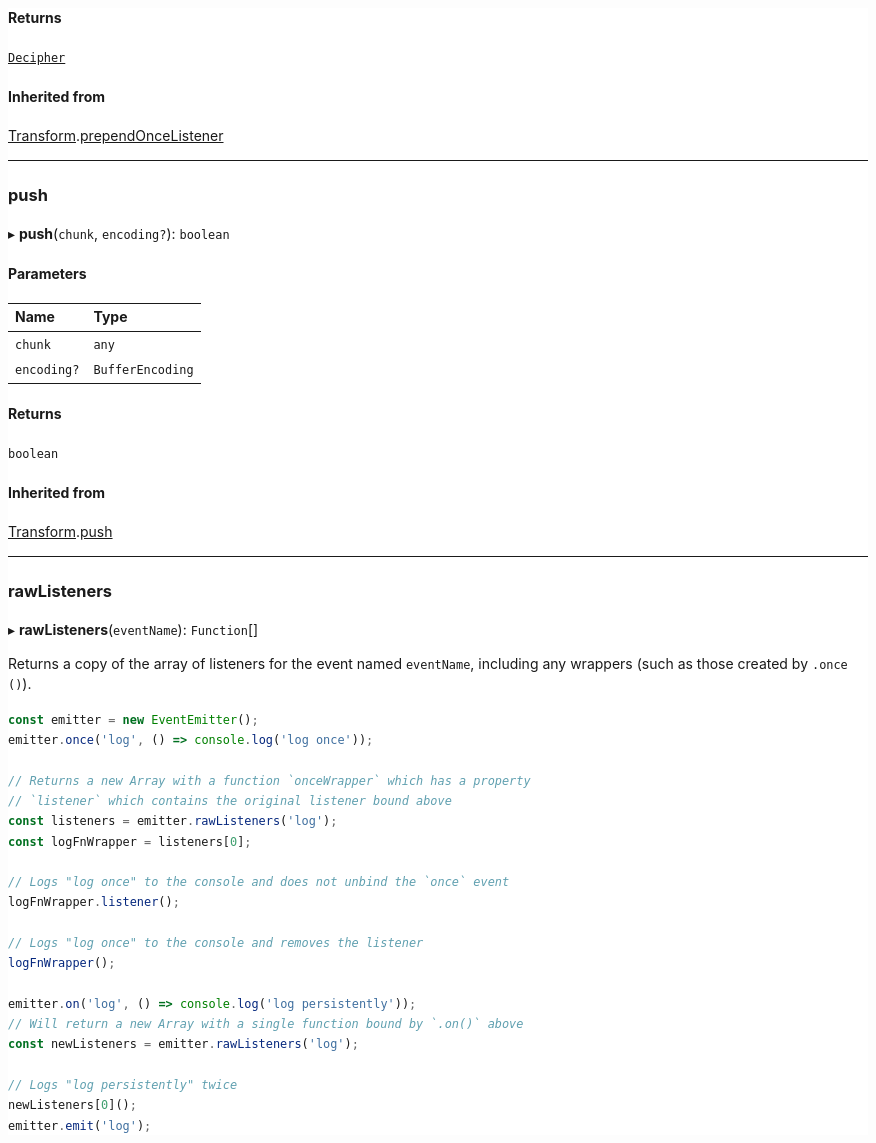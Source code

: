 #### Returns

[`Decipher`](https://github.com/oven-sh/bun-types/blob/master/api-docs/classes/crypto_.Decipher.md)

#### Inherited from

[Transform](https://github.com/oven-sh/bun-types/blob/master/api-docs/classes/stream_.Transform.md).[prependOnceListener](https://github.com/oven-sh/bun-types/blob/master/api-docs/classes/stream_.Transform.md#prependoncelistener)

___

### push

▸ **push**(`chunk`, `encoding?`): `boolean`

#### Parameters

| Name | Type |
| :------ | :------ |
| `chunk` | `any` |
| `encoding?` | `BufferEncoding` |

#### Returns

`boolean`

#### Inherited from

[Transform](https://github.com/oven-sh/bun-types/blob/master/api-docs/classes/stream_.Transform.md).[push](https://github.com/oven-sh/bun-types/blob/master/api-docs/classes/stream_.Transform.md#push)

___

### rawListeners

▸ **rawListeners**(`eventName`): `Function`[]

Returns a copy of the array of listeners for the event named `eventName`,
including any wrappers (such as those created by `.once()`).

```js
const emitter = new EventEmitter();
emitter.once('log', () => console.log('log once'));

// Returns a new Array with a function `onceWrapper` which has a property
// `listener` which contains the original listener bound above
const listeners = emitter.rawListeners('log');
const logFnWrapper = listeners[0];

// Logs "log once" to the console and does not unbind the `once` event
logFnWrapper.listener();

// Logs "log once" to the console and removes the listener
logFnWrapper();

emitter.on('log', () => console.log('log persistently'));
// Will return a new Array with a single function bound by `.on()` above
const newListeners = emitter.rawListeners('log');

// Logs "log persistently" twice
newListeners[0]();
emitter.emit('log');
```
